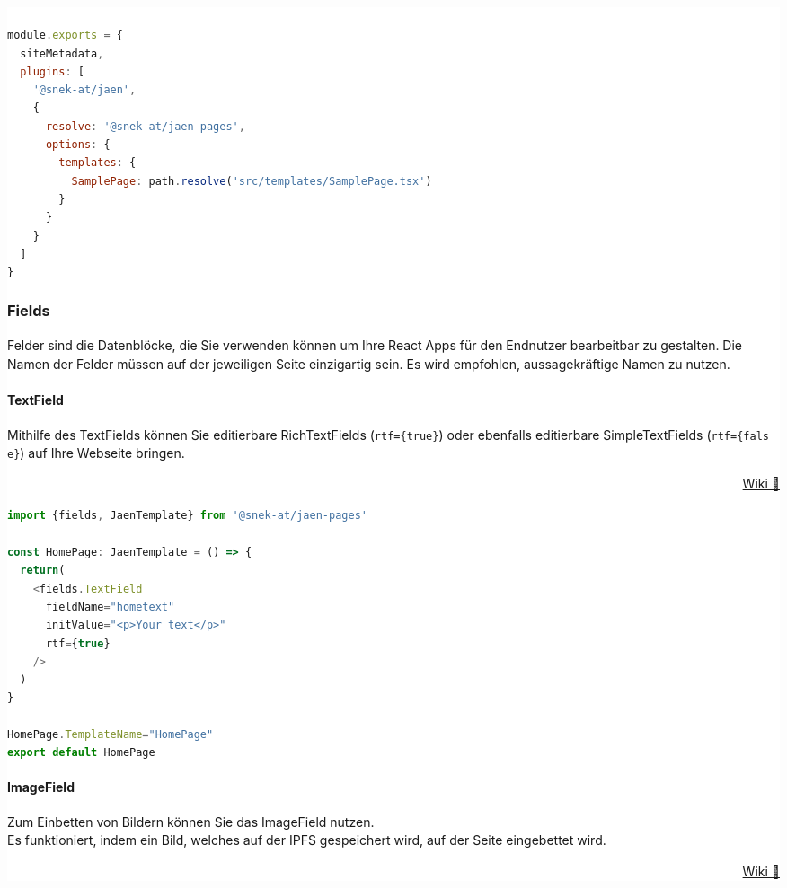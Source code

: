 ```javascript

module.exports = {
  siteMetadata,
  plugins: [
    '@snek-at/jaen',
    {
      resolve: '@snek-at/jaen-pages',
      options: {
        templates: {
          SamplePage: path.resolve('src/templates/SamplePage.tsx')
        }
      }
    }
  ]
}
```
### Fields
Felder sind die Datenblöcke, die Sie verwenden können um Ihre React Apps für den Endnutzer bearbeitbar zu gestalten.
Die Namen der Felder müssen auf der jeweiligen Seite einzigartig sein.
Es wird empfohlen, aussagekräftige Namen zu nutzen.

#### TextField

Mithilfe des TextFields können Sie editierbare RichTextFields (`rtf={true}`) oder ebenfalls editierbare SimpleTextFields (`rtf={false}`) auf Ihre Webseite bringen.<div align=right>[Wiki 📖](https://github.com/snek-at/jaen/wiki/TextField_ger-at)</div>

```javascript
import {fields, JaenTemplate} from '@snek-at/jaen-pages'

const HomePage: JaenTemplate = () => {
  return(
    <fields.TextField 
      fieldName="hometext"
      initValue="<p>Your text</p>"
      rtf={true}
    />
  )
}

HomePage.TemplateName="HomePage"
export default HomePage

```

#### ImageField

Zum Einbetten von Bildern können Sie das ImageField nutzen. <br />
Es funktioniert, indem ein Bild, welches auf der IPFS gespeichert wird, auf der Seite eingebettet wird.<div align=right>[Wiki 📖](https://github.com/snek-at/jaen/wiki/ImageField_ger-at)</div>
